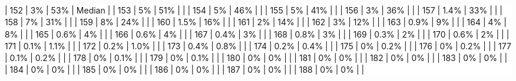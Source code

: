 | 152 | 3% | 53% | Median |
| 153 | 5% | 51% |  |
| 154 | 5% | 46% |  |
| 155 | 5% | 41% |  |
| 156 | 3% | 36% |  |
| 157 | 1.4% | 33% |  |
| 158 | 7% | 31% |  |
| 159 | 8% | 24% |  |
| 160 | 1.5% | 16% |  |
| 161 | 2% | 14% |  |
| 162 | 3% | 12% |  |
| 163 | 0.9% | 9% |  |
| 164 | 4% | 8% |  |
| 165 | 0.6% | 4% |  |
| 166 | 0.6% | 4% |  |
| 167 | 0.4% | 3% |  |
| 168 | 0.8% | 3% |  |
| 169 | 0.3% | 2% |  |
| 170 | 0.6% | 2% |  |
| 171 | 0.1% | 1.1% |  |
| 172 | 0.2% | 1.0% |  |
| 173 | 0.4% | 0.8% |  |
| 174 | 0.2% | 0.4% |  |
| 175 | 0% | 0.2% |  |
| 176 | 0% | 0.2% |  |
| 177 | 0.1% | 0.2% |  |
| 178 | 0% | 0.1% |  |
| 179 | 0% | 0.1% |  |
| 180 | 0% | 0% |  |
| 181 | 0% | 0% |  |
| 182 | 0% | 0% |  |
| 183 | 0% | 0% |  |
| 184 | 0% | 0% |  |
| 185 | 0% | 0% |  |
| 186 | 0% | 0% |  |
| 187 | 0% | 0% |  |
| 188 | 0% | 0% |  |
